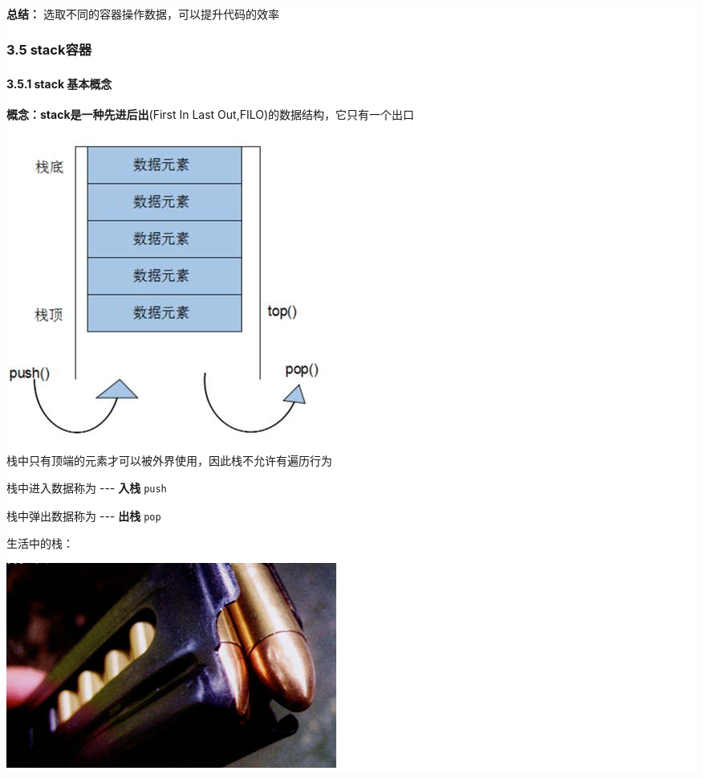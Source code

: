 **总结：** 选取不同的容器操作数据，可以提升代码的效率

### 3.5 stack容器

#### 3.5.1 stack 基本概念

**概念：**stack是一种**先进后出**(First In Last Out,FILO)的数据结构，它只有一个出口

![说明: 2015-11-15_195707](assets/clip_image002-1547604555425.jpg)

栈中只有顶端的元素才可以被外界使用，因此栈不允许有遍历行为

栈中进入数据称为  --- **入栈**  `push`

栈中弹出数据称为  --- **出栈**  `pop`

生活中的栈：

![img](assets/clip_image002.png)

